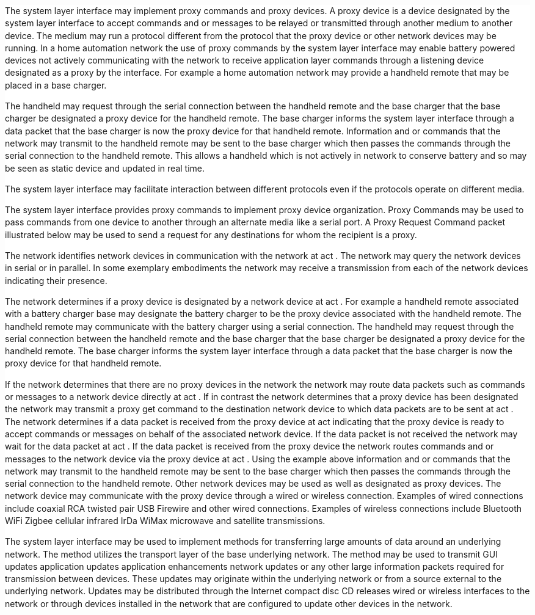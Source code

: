 The system layer interface may implement proxy commands and proxy devices. A proxy device is a device designated by the system layer interface to accept commands and or messages to be relayed or transmitted through another medium to another device. The medium may run a protocol different from the protocol that the proxy device or other network devices may be running. In a home automation network the use of proxy commands by the system layer interface may enable battery powered devices not actively communicating with the network to receive application layer commands through a listening device designated as a proxy by the interface. For example a home automation network may provide a handheld remote that may be placed in a base charger.

The handheld may request through the serial connection between the handheld remote and the base charger that the base charger be designated a proxy device for the handheld remote. The base charger informs the system layer interface through a data packet that the base charger is now the proxy device for that handheld remote. Information and or commands that the network may transmit to the handheld remote may be sent to the base charger which then passes the commands through the serial connection to the handheld remote. This allows a handheld which is not actively in network to conserve battery and so may be seen as static device and updated in real time.

The system layer interface may facilitate interaction between different protocols even if the protocols operate on different media.

The system layer interface provides proxy commands to implement proxy device organization. Proxy Commands may be used to pass commands from one device to another through an alternate media like a serial port. A Proxy Request Command packet illustrated below may be used to send a request for any destinations for whom the recipient is a proxy.

The network identifies network devices in communication with the network at act . The network may query the network devices in serial or in parallel. In some exemplary embodiments the network may receive a transmission from each of the network devices indicating their presence.

The network determines if a proxy device is designated by a network device at act . For example a handheld remote associated with a battery charger base may designate the battery charger to be the proxy device associated with the handheld remote. The handheld remote may communicate with the battery charger using a serial connection. The handheld may request through the serial connection between the handheld remote and the base charger that the base charger be designated a proxy device for the handheld remote. The base charger informs the system layer interface through a data packet that the base charger is now the proxy device for that handheld remote.

If the network determines that there are no proxy devices in the network the network may route data packets such as commands or messages to a network device directly at act . If in contrast the network determines that a proxy device has been designated the network may transmit a proxy get command to the destination network device to which data packets are to be sent at act . The network determines if a data packet is received from the proxy device at act indicating that the proxy device is ready to accept commands or messages on behalf of the associated network device. If the data packet is not received the network may wait for the data packet at act . If the data packet is received from the proxy device the network routes commands and or messages to the network device via the proxy device at act . Using the example above information and or commands that the network may transmit to the handheld remote may be sent to the base charger which then passes the commands through the serial connection to the handheld remote. Other network devices may be used as well as designated as proxy devices. The network device may communicate with the proxy device through a wired or wireless connection. Examples of wired connections include coaxial RCA twisted pair USB Firewire and other wired connections. Examples of wireless connections include Bluetooth WiFi Zigbee cellular infrared IrDa WiMax microwave and satellite transmissions.

The system layer interface may be used to implement methods for transferring large amounts of data around an underlying network. The method utilizes the transport layer of the base underlying network. The method may be used to transmit GUI updates application updates application enhancements network updates or any other large information packets required for transmission between devices. These updates may originate within the underlying network or from a source external to the underlying network. Updates may be distributed through the Internet compact disc CD releases wired or wireless interfaces to the network or through devices installed in the network that are configured to update other devices in the network.
